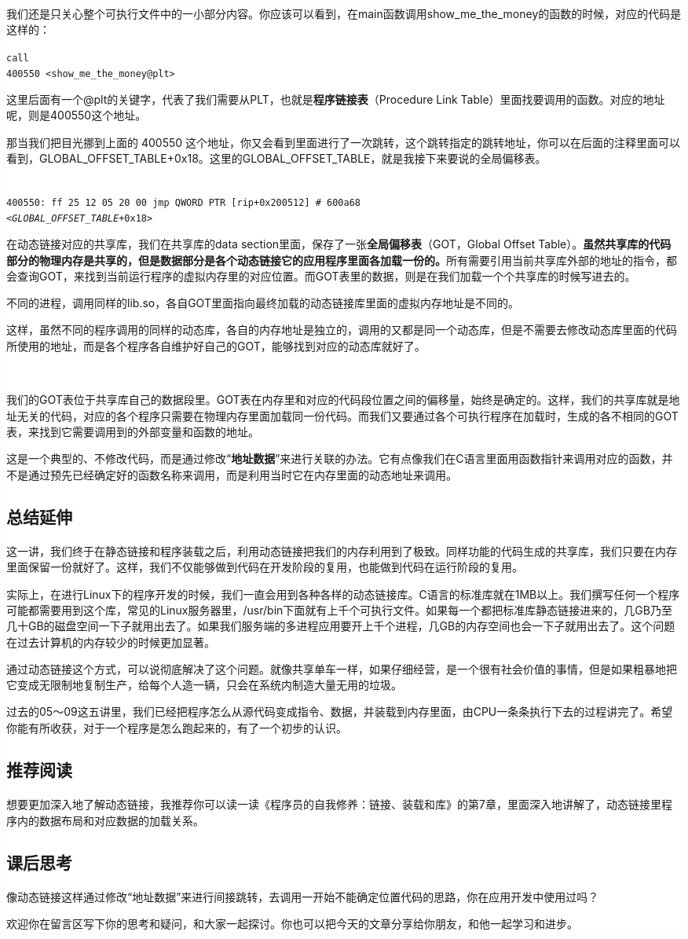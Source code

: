 </code></pre><p>我们还是只关心整个可执行文件中的一小部分内容。你应该可以看到，在main函数调用show_me_the_money的函数的时候，对应的代码是这样的：</p><pre><code>call   400550 &lt;show_me_the_money@plt&gt;
</code></pre><p>这里后面有一个@plt的关键字，代表了我们需要从PLT，也就是<strong>程序链接表</strong>（Procedure Link Table）里面找要调用的函数。对应的地址呢，则是400550这个地址。</p><p>那当我们把目光挪到上面的 400550 这个地址，你又会看到里面进行了一次跳转，这个跳转指定的跳转地址，你可以在后面的注释里面可以看到，GLOBAL_OFFSET_TABLE+0x18。这里的GLOBAL_OFFSET_TABLE，就是我接下来要说的全局偏移表。</p><pre><code>  400550:       ff 25 12 05 20 00       jmp    QWORD PTR [rip+0x200512]        # 600a68 &lt;_GLOBAL_OFFSET_TABLE_+0x18&gt;
</code></pre><p>在动态链接对应的共享库，我们在共享库的data section里面，保存了一张<strong>全局偏移表</strong>（GOT，Global Offset Table）。<strong>虽然共享库的代码部分的物理内存是共享的，但是数据部分是各个动态链接它的应用程序里面各加载一份的。</strong>所有需要引用当前共享库外部的地址的指令，都会查询GOT，来找到当前运行程序的虚拟内存里的对应位置。而GOT表里的数据，则是在我们加载一个个共享库的时候写进去的。</p><p>不同的进程，调用同样的lib.so，各自GOT里面指向最终加载的动态链接库里面的虚拟内存地址是不同的。</p><p>这样，虽然不同的程序调用的同样的动态库，各自的内存地址是独立的，调用的又都是同一个动态库，但是不需要去修改动态库里面的代码所使用的地址，而是各个程序各自维护好自己的GOT，能够找到对应的动态库就好了。</p><p><img src="https://static001.geekbang.org/resource/image/11/c8/1144d3a2d4f3f4f87c349a93429805c8.jpg" alt=""></p><p>我们的GOT表位于共享库自己的数据段里。GOT表在内存里和对应的代码段位置之间的偏移量，始终是确定的。这样，我们的共享库就是地址无关的代码，对应的各个程序只需要在物理内存里面加载同一份代码。而我们又要通过各个可执行程序在加载时，生成的各不相同的GOT表，来找到它需要调用到的外部变量和函数的地址。</p><p>这是一个典型的、不修改代码，而是通过修改“<strong>地址数据</strong>”来进行关联的办法。它有点像我们在C语言里面用函数指针来调用对应的函数，并不是通过预先已经确定好的函数名称来调用，而是利用当时它在内存里面的动态地址来调用。</p><h2>总结延伸</h2><p>这一讲，我们终于在静态链接和程序装载之后，利用动态链接把我们的内存利用到了极致。同样功能的代码生成的共享库，我们只要在内存里面保留一份就好了。这样，我们不仅能够做到代码在开发阶段的复用，也能做到代码在运行阶段的复用。</p><p>实际上，在进行Linux下的程序开发的时候，我们一直会用到各种各样的动态链接库。C语言的标准库就在1MB以上。我们撰写任何一个程序可能都需要用到这个库，常见的Linux服务器里，/usr/bin下面就有上千个可执行文件。如果每一个都把标准库静态链接进来的，几GB乃至几十GB的磁盘空间一下子就用出去了。如果我们服务端的多进程应用要开上千个进程，几GB的内存空间也会一下子就用出去了。这个问题在过去计算机的内存较少的时候更加显著。</p><p>通过动态链接这个方式，可以说彻底解决了这个问题。就像共享单车一样，如果仔细经营，是一个很有社会价值的事情，但是如果粗暴地把它变成无限制地复制生产，给每个人造一辆，只会在系统内制造大量无用的垃圾。</p><p>过去的05～09这五讲里，我们已经把程序怎么从源代码变成指令、数据，并装载到内存里面，由CPU一条条执行下去的过程讲完了。希望你能有所收获，对于一个程序是怎么跑起来的，有了一个初步的认识。</p><h2>推荐阅读</h2><p>想要更加深入地了解动态链接，我推荐你可以读一读《程序员的自我修养：链接、装载和库》的第7章，里面深入地讲解了，动态链接里程序内的数据布局和对应数据的加载关系。</p><h2>课后思考</h2><p>像动态链接这样通过修改“地址数据”来进行间接跳转，去调用一开始不能确定位置代码的思路，你在应用开发中使用过吗？</p><p>欢迎你在留言区写下你的思考和疑问，和大家一起探讨。你也可以把今天的文章分享给你朋友，和他一起学习和进步。</p><p></p>
<style>
    ul {
      list-style: none;
      display: block;
      list-style-type: disc;
      margin-block-start: 1em;
      margin-block-end: 1em;
      margin-inline-start: 0px;
      margin-inline-end: 0px;
      padding-inline-start: 40px;
    }
    li {
      display: list-item;
      text-align: -webkit-match-parent;
    }
    ._2sjJGcOH_0 {
      list-style-position: inside;
      width: 100%;
      display: -webkit-box;
      display: -ms-flexbox;
      display: flex;
      -webkit-box-orient: horizontal;
      -webkit-box-direction: normal;
      -ms-flex-direction: row;
      flex-direction: row;
      margin-top: 26px;
      border-bottom: 1px solid rgba(233,233,233,0.6);
    }
    ._2sjJGcOH_0 ._3FLYR4bF_0 {
      width: 34px;
      height: 34px;
      -ms-flex-negative: 0;
      flex-shrink: 0;
      border-radius: 50%;
    }
    ._2sjJGcOH_0 ._36ChpWj4_0 {
      margin-left: 0.5rem;
      -webkit-box-flex: 1;
      -ms-flex-positive: 1;
      flex-grow: 1;
      padding-bottom: 20px;
    }
    ._2sjJGcOH_0 ._36ChpWj4_0 ._2zFoi7sd_0 {
      font-size: 16px;
      color: #3d464d;
      font-weight: 500;
      -webkit-font-smoothing: antialiased;
      line-height: 34px;
    }
    ._2sjJGcOH_0 ._36ChpWj4_0 ._2_QraFYR_0 {
      margin-top: 12px;
      color: #505050;
      -webkit-font-smoothing: antialiased;
      font-size: 14px;
      font-weight: 400;
      white-space: normal;